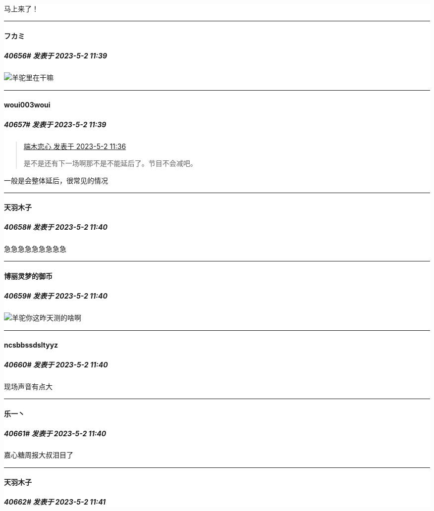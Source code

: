 马上来了！

*****

####  フカミ  
##### 40656#       发表于 2023-5-2 11:39

<img src="https://static.saraba1st.com/image/smiley/face2017/138.png" referrerpolicy="no-referrer">羊驼里在干嘛

*****

####  woui003woui  
##### 40657#       发表于 2023-5-2 11:39

<blockquote><a href="httphttps://bbs.saraba1st.com/2b/forum.php?mod=redirect&amp;goto=findpost&amp;pid=60693664&amp;ptid=2112416" target="_blank">端木恋心 发表于 2023-5-2 11:36</a>

是不是还有下一场啊那不是不能延后了。节目不会减吧。</blockquote>
一般是会整体延后，很常见的情况

*****

####  天羽木子  
##### 40658#       发表于 2023-5-2 11:40

急急急急急急急急急

*****

####  博丽灵梦的御币  
##### 40659#       发表于 2023-5-2 11:40

<img src="https://static.saraba1st.com/image/smiley/face2017/053.png" referrerpolicy="no-referrer">羊驼你这昨天测的啥啊

*****

####  ncsbbssdsltyyz  
##### 40660#       发表于 2023-5-2 11:40

现场声音有点大

*****

####  乐一丶  
##### 40661#       发表于 2023-5-2 11:40

嘉心糖周报大叔泪目了

*****

####  天羽木子  
##### 40662#       发表于 2023-5-2 11:41
